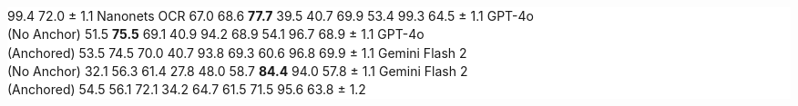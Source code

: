 <td>99.4</td>
<td>72.0 ± 1.1</td>
</tr>
<tr>
<td>Nanonets OCR</td>
<td>67.0</td>
<td>68.6</td>
<td><strong>77.7</strong></td>
<td>39.5</td>
<td>40.7</td>
<td>69.9</td>
<td>53.4</td>
<td>99.3</td>
<td>64.5 ± 1.1</td>
</tr>
<tr>
<td>GPT-4o<br>(No Anchor)</td>
<td>51.5</td>
<td><strong>75.5</strong></td>
<td>69.1</td>
<td>40.9</td>
<td>94.2</td>
<td>68.9</td>
<td>54.1</td>
<td>96.7</td>
<td>68.9 ± 1.1</td>
</tr>
<tr>
<td>GPT-4o<br>(Anchored)</td>
<td>53.5</td>
<td>74.5</td>
<td>70.0</td>
<td>40.7</td>
<td>93.8</td>
<td>69.3</td>
<td>60.6</td>
<td>96.8</td>
<td>69.9 ± 1.1</td>
</tr>
<tr>
<td>Gemini Flash 2<br>(No Anchor)</td>
<td>32.1</td>
<td>56.3</td>
<td>61.4</td>
<td>27.8</td>
<td>48.0</td>
<td>58.7</td>
<td><strong>84.4</strong></td>
<td>94.0</td>
<td>57.8 ± 1.1</td>
</tr>
<tr>
<td>Gemini Flash 2<br>(Anchored)</td>
<td>54.5</td>
<td>56.1</td>
<td>72.1</td>
<td>34.2</td>
<td>64.7</td>
<td>61.5</td>
<td>71.5</td>
<td>95.6</td>
<td>63.8 ± 1.2</td>
</tr>
<tr>